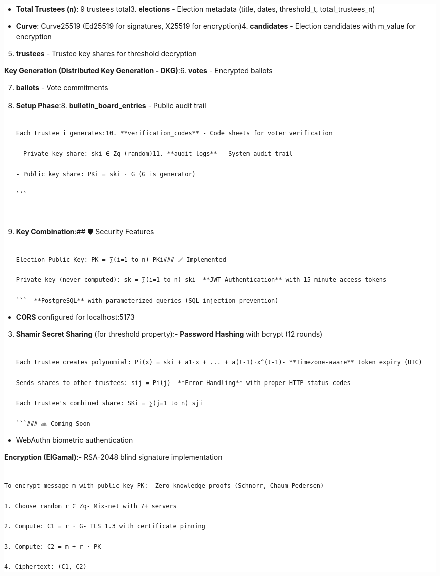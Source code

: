 - **Total Trustees (n)**: 9 trustees total3. **elections** - Election metadata (title, dates, threshold_t, total_trustees_n)

- **Curve**: Curve25519 (Ed25519 for signatures, X25519 for encryption)4. **candidates** - Election candidates with m_value for encryption

5. **trustees** - Trustee key shares for threshold decryption

**Key Generation (Distributed Key Generation - DKG)**:6. **votes** - Encrypted ballots

7. **ballots** - Vote commitments

1. **Setup Phase**:8. **bulletin_board_entries** - Public audit trail

   ```9. **mix_servers** - Mix-net for anonymity

   Each trustee i generates:10. **verification_codes** - Code sheets for voter verification

   - Private key share: ski ∈ Zq (random)11. **audit_logs** - System audit trail

   - Public key share: PKi = ski · G (G is generator)

   ```---



2. **Key Combination**:## 🛡️ Security Features

   ```

   Election Public Key: PK = ∑(i=1 to n) PKi### ✅ Implemented

   Private key (never computed): sk = ∑(i=1 to n) ski- **JWT Authentication** with 15-minute access tokens

   ```- **PostgreSQL** with parameterized queries (SQL injection prevention)

- **CORS** configured for localhost:5173

3. **Shamir Secret Sharing** (for threshold property):- **Password Hashing** with bcrypt (12 rounds)

   ```- **Admin Authorization** middleware

   Each trustee creates polynomial: Pi(x) = ski + a1·x + ... + a(t-1)·x^(t-1)- **Timezone-aware** token expiry (UTC)

   Sends shares to other trustees: sij = Pi(j)- **Error Handling** with proper HTTP status codes

   Each trustee's combined share: SKi = ∑(j=1 to n) sji

   ```### 🔜 Coming Soon

- WebAuthn biometric authentication

**Encryption (ElGamal)**:- RSA-2048 blind signature implementation

```- Threshold ElGamal encryption

To encrypt message m with public key PK:- Zero-knowledge proofs (Schnorr, Chaum-Pedersen)

1. Choose random r ∈ Zq- Mix-net with 7+ servers

2. Compute: C1 = r · G- TLS 1.3 with certificate pinning

3. Compute: C2 = m + r · PK

4. Ciphertext: (C1, C2)---

   ```